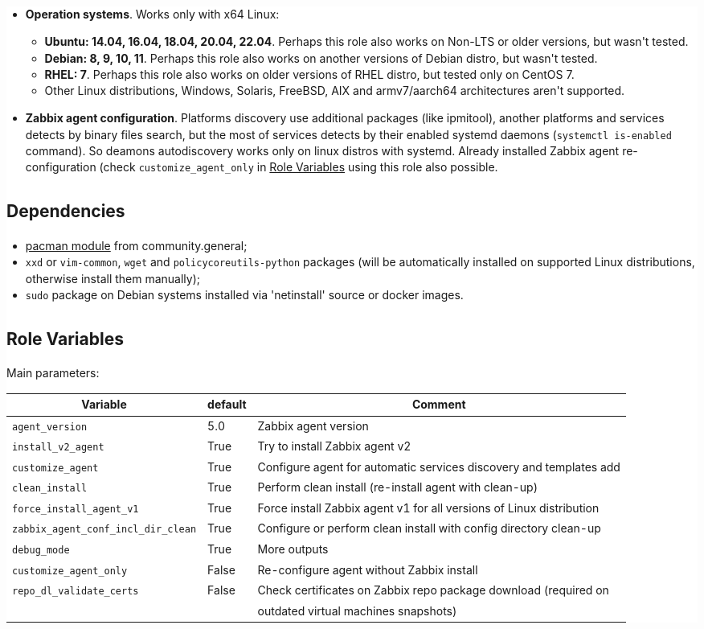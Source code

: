 - **Operation systems**. Works only with x64 Linux:
    - **Ubuntu: 14.04, 16.04, 18.04, 20.04, 22.04**. Perhaps this role also works on Non-LTS or older versions, but
      wasn't tested.
    - **Debian: 8, 9, 10, 11**. Perhaps this role also works on another versions of Debian distro, but wasn't tested.
    - **RHEL: 7**. Perhaps this role also works on older versions of RHEL distro, but tested only on CentOS 7.
    - Other Linux distributions, Windows, Solaris, FreeBSD, AIX and armv7/aarch64 architectures aren't supported.

- **Zabbix agent configuration**. Platforms discovery use additional packages (like ipmitool), another platforms and
services detects by binary files search, but the most of services detects by their enabled systemd daemons (`systemctl
is-enabled` command). So deamons autodiscovery works only on linux distros with systemd. Already installed Zabbix agent
re-configuration (check `customize_agent_only` in [Role Variables](#role-variables) using this role also possible.

Dependencies
------------
- [pacman module](https://docs.ansible.com/ansible/latest/collections/community/general/pacman_module.html)
from community.general;
- `xxd` or `vim-common`, `wget` and `policycoreutils-python` packages (will be automatically installed on supported 
Linux distributions, otherwise install them manually);
- `sudo` package on Debian systems installed via 'netinstall' source or docker images. 

Role Variables
--------------
Main parameters:

| Variable                           | default | Comment                                                              |
|------------------------------------|---------|----------------------------------------------------------------------|
| `agent_version`                    | 5.0     | Zabbix agent version                                                 |
| `install_v2_agent`                 | True    | Try to install Zabbix agent v2                                       |
| `customize_agent`                  | True    | Configure agent for automatic services discovery and templates add   | 
| `clean_install`                    | True    | Perform clean install (re-install agent with clean-up)               |
| `force_install_agent_v1`           | True    | Force install Zabbix agent v1 for all versions of Linux distribution |
| `zabbix_agent_conf_incl_dir_clean` | True    | Configure or perform clean install with config directory clean-up    |
| `debug_mode`                       | True    | More outputs                                                         |
| `customize_agent_only`             | False   | Re-configure agent without Zabbix install                            |
| `repo_dl_validate_certs`           | False   | Check certificates on Zabbix repo package download (required on      |
|                                    |         | outdated virtual machines snapshots)                                 |
